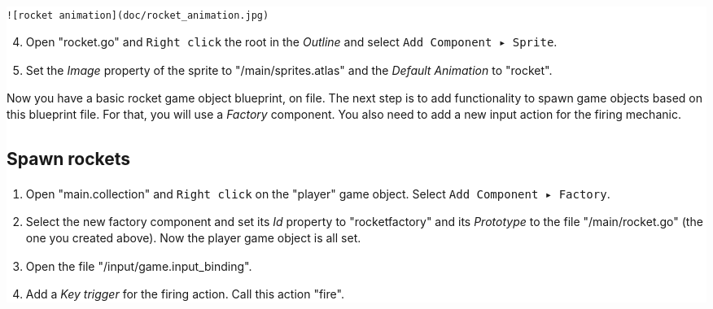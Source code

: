     ![rocket animation](doc/rocket_animation.jpg)

4. Open "rocket.go" and <kbd>Right click</kbd> the root in the *Outline* and select <kbd>Add Component ▸ Sprite</kbd>.

5. Set the *Image* property of the sprite to "/main/sprites.atlas" and the *Default Animation* to "rocket".

Now you have a basic rocket game object blueprint, on file. The next step is to add functionality to spawn game objects based on this blueprint file. For that, you will use a *Factory* component. You also need to add a new input action for the firing mechanic.

## Spawn rockets

1. Open "main.collection" and <kbd>Right click</kbd> on the "player" game object. Select <kbd>Add Component ▸ Factory</kbd>.

2. Select the new factory component and set its *Id* property to "rocketfactory" and its *Prototype* to the file "/main/rocket.go" (the one you created above). Now the player game object is all set.

3. Open the file "/input/game.input_binding".

4. Add a *Key trigger* for the firing action. Call this action "fire".
